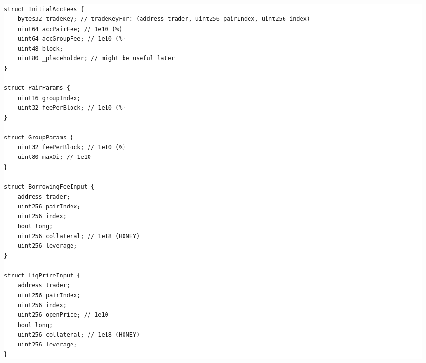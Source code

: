 ```solidity
struct InitialAccFees {
    bytes32 tradeKey; // tradeKeyFor: (address trader, uint256 pairIndex, uint256 index)
    uint64 accPairFee; // 1e10 (%)
    uint64 accGroupFee; // 1e10 (%)
    uint48 block;
    uint80 _placeholder; // might be useful later
}

struct PairParams {
    uint16 groupIndex;
    uint32 feePerBlock; // 1e10 (%)
}

struct GroupParams {
    uint32 feePerBlock; // 1e10 (%)
    uint80 maxOi; // 1e10
}

struct BorrowingFeeInput {
    address trader;
    uint256 pairIndex;
    uint256 index;
    bool long;
    uint256 collateral; // 1e18 (HONEY)
    uint256 leverage;
}

struct LiqPriceInput {
    address trader;
    uint256 pairIndex;
    uint256 index;
    uint256 openPrice; // 1e10
    bool long;
    uint256 collateral; // 1e18 (HONEY)
    uint256 leverage;
}
```
